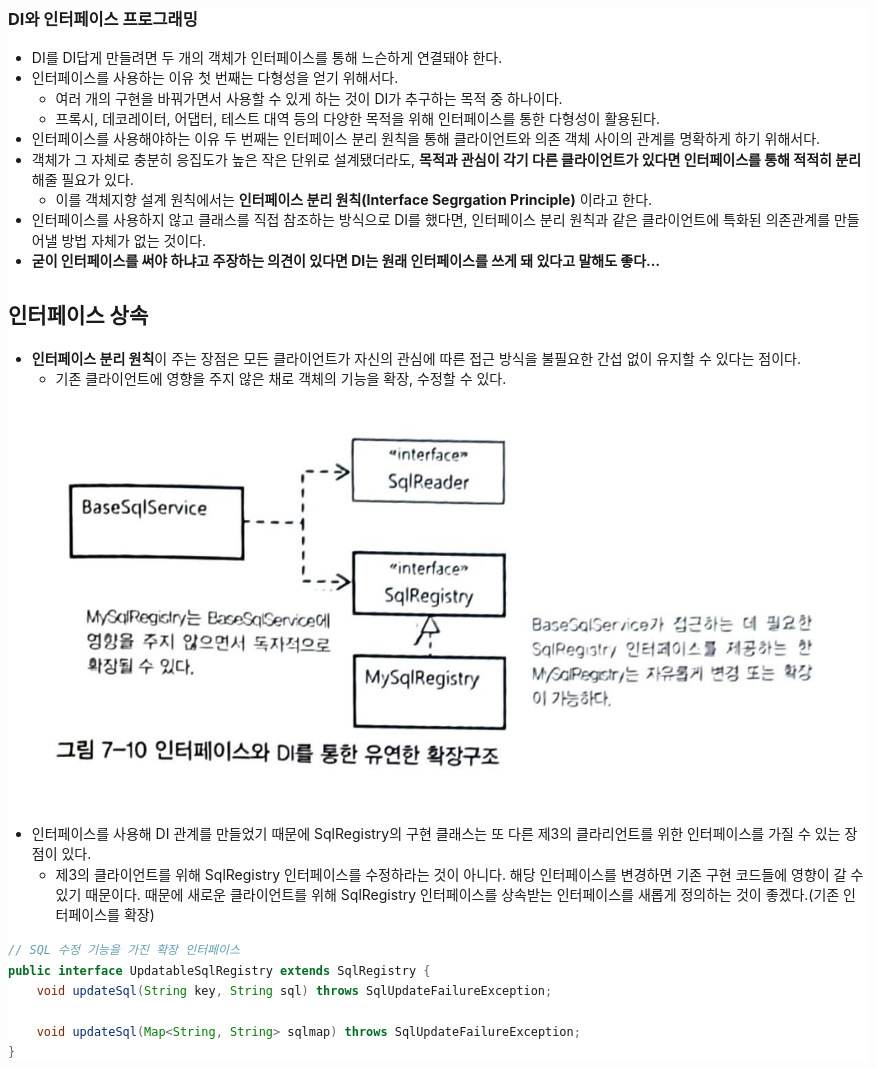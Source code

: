 ### DI와 인터페이스 프로그래밍

- DI를 DI답게 만들려면 두 개의 객체가 인터페이스를 통해 느슨하게 연결돼야 한다.
- 인터페이스를 사용하는 이유 첫 번째는 다형성을 얻기 위해서다.
    - 여러 개의 구현을 바꿔가면서 사용할 수 있게 하는 것이 DI가 추구하는 목적 중 하나이다.
    - 프록시, 데코레이터, 어댑터, 테스트 대역 등의 다양한 목적을 위해 인터페이스를 통한 다형성이 활용된다.
- 인터페이스를 사용해야하는 이유 두 번째는 인터페이스 분리 원칙을 통해 클라이언트와 의존 객체 사이의 관계를 명확하게 하기 위해서다.
- 객체가 그 자체로 충분히 응집도가 높은 작은 단위로 설계됐더라도, **목적과 관심이 각기 다른 클라이언트가 있다면 인터페이스를 통해 적적히 분리**해줄 필요가 있다.
    - 이를 객체지향 설계 원칙에서는 **인터페이스 분리 원칙(Interface Segrgation Principle)** 이라고 한다.
- 인터페이스를 사용하지 않고 클래스를 직접 참조하는 방식으로 DI를 했다면, 인터페이스 분리 원칙과 같은 클라이언트에 특화된 의존관계를 만들어낼 방법 자체가 없는 것이다.
- **굳이 인터페이스를 써야 하냐고 주장하는 의견이 있다면 DI는 원래 인터페이스를 쓰게 돼 있다고 말해도 좋다…**

## 인터페이스 상속

- **인터페이스 분리 원칙**이 주는 장점은 모든 클라이언트가 자신의 관심에 따른 접근 방식을 불필요한 간섭 없이 유지할 수 있다는 점이다.
    - 기존 클라이언트에 영향을 주지 않은 채로 객체의 기능을 확장, 수정할 수 있다.

![7-1-10](images/7-1-10.png)

- 인터페이스를 사용해 DI 관계를 만들었기 때문에 SqlRegistry의 구현 클래스는 또 다른 제3의 클라리언트를 위한 인터페이스를 가질 수 있는 장점이 있다.
    - 제3의 클라이언트를 위해 SqlRegistry 인터페이스를 수정하라는 것이 아니다. 해당 인터페이스를 변경하면 기존 구현 코드들에 영향이 갈 수 있기 때문이다. 때문에 새로운 클라이언트를 위해 SqlRegistry 인터페이스를 상속받는 인터페이스를 새롭게 정의하는 것이 좋겠다.(기존 인터페이스를 확장)

```java
// SQL 수정 기능을 가진 확장 인터페이스
public interface UpdatableSqlRegistry extends SqlRegistry {
    void updateSql(String key, String sql) throws SqlUpdateFailureException;
    
    void updateSql(Map<String, String> sqlmap) throws SqlUpdateFailureException;
}
```
